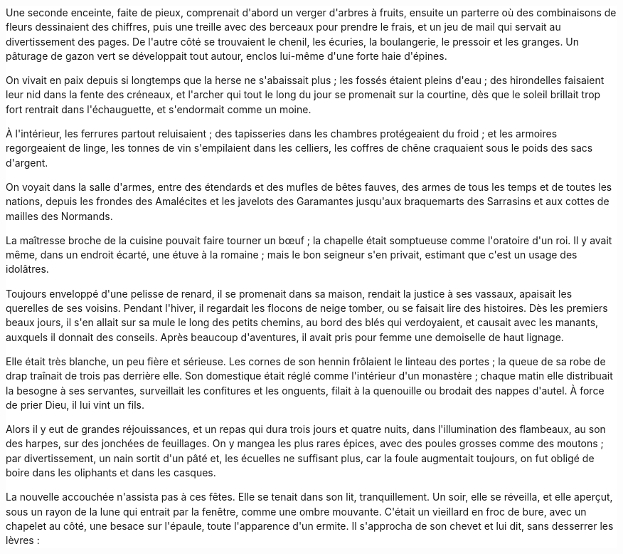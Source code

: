 

Une seconde enceinte, faite de pieux, comprenait d'abord un verger d'arbres à fruits, ensuite un parterre où des combinaisons de fleurs dessinaient des chiffres, puis une treille avec des berceaux pour prendre le frais, et un jeu de mail qui servait au divertissement des pages. De l'autre côté se trouvaient le chenil, les écuries, la boulangerie, le pressoir et les granges. Un pâturage de gazon vert se développait tout autour, enclos lui-même d'une forte haie d'épines.



On vivait en paix depuis si longtemps que la herse ne s'abaissait plus ; les fossés étaient pleins d'eau ; des hirondelles faisaient leur nid dans la fente des créneaux, et l'archer qui tout le long du jour se promenait sur la courtine, dès que le soleil brillait trop fort rentrait dans l'échauguette, et s'endormait comme un moine.



À l'intérieur, les ferrures partout reluisaient ; des tapisseries dans les chambres protégeaient du froid ; et les armoires regorgeaient de linge, les tonnes de vin s'empilaient dans les celliers, les coffres de chêne craquaient sous le poids des sacs d'argent.



On voyait dans la salle d'armes, entre des étendards et des mufles de bêtes fauves, des armes de tous les temps et de toutes les nations, depuis les frondes des Amalécites et les javelots des Garamantes jusqu'aux braquemarts des Sarrasins et aux cottes de mailles des Normands.



La maîtresse broche de la cuisine pouvait faire tourner un bœuf ; la chapelle était somptueuse comme l'oratoire d'un roi. Il y avait même, dans un endroit écarté, une étuve à la romaine ; mais le bon seigneur s'en privait, estimant que c'est un usage des idolâtres.



Toujours enveloppé d'une pelisse de renard, il se promenait dans sa maison, rendait la justice à ses vassaux, apaisait les querelles de ses voisins. Pendant l'hiver, il regardait les flocons de neige tomber, ou se faisait lire des histoires. Dès les premiers beaux jours, il s'en allait sur sa mule le long des petits chemins, au bord des blés qui verdoyaient, et causait avec les manants, auxquels il donnait des conseils. Après beaucoup d'aventures, il avait pris pour femme une demoiselle de haut lignage.



Elle était très blanche, un peu fière et sérieuse. Les cornes de son hennin frôlaient le linteau des portes ; la queue de sa robe de drap traînait de trois pas derrière elle. Son domestique était réglé comme l'intérieur d'un monastère ; chaque matin elle distribuait la besogne à ses servantes, surveillait les confitures et les onguents, filait à la quenouille ou brodait des nappes d'autel. À force de prier Dieu, il lui vint un fils.



Alors il y eut de grandes réjouissances, et un repas qui dura trois jours et quatre nuits, dans l'illumination des flambeaux, au son des harpes, sur des jonchées de feuillages. On y mangea les plus rares épices, avec des poules grosses comme des moutons ; par divertissement, un nain sortit d'un pâté et, les écuelles ne suffisant plus, car la foule augmentait toujours, on fut obligé de boire dans les oliphants et dans les casques.



La nouvelle accouchée n'assista pas à ces fêtes. Elle se tenait dans son lit, tranquillement. Un soir, elle se réveilla, et elle aperçut, sous un rayon de la lune qui entrait par la fenêtre, comme une ombre mouvante. C'était un vieillard en froc de bure, avec un chapelet au côté, une besace sur l'épaule, toute l'apparence d'un ermite. Il s'approcha de son chevet et lui dit, sans desserrer les lèvres :
